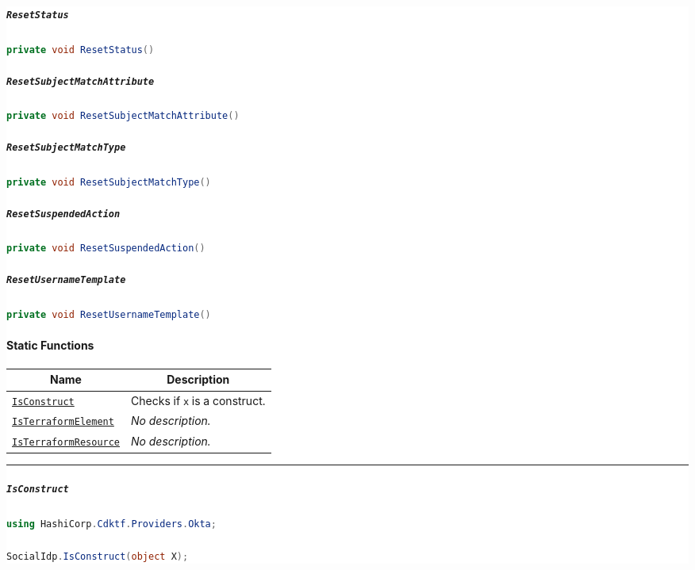 ##### `ResetStatus` <a name="ResetStatus" id="@cdktf/provider-okta.socialIdp.SocialIdp.resetStatus"></a>

```csharp
private void ResetStatus()
```

##### `ResetSubjectMatchAttribute` <a name="ResetSubjectMatchAttribute" id="@cdktf/provider-okta.socialIdp.SocialIdp.resetSubjectMatchAttribute"></a>

```csharp
private void ResetSubjectMatchAttribute()
```

##### `ResetSubjectMatchType` <a name="ResetSubjectMatchType" id="@cdktf/provider-okta.socialIdp.SocialIdp.resetSubjectMatchType"></a>

```csharp
private void ResetSubjectMatchType()
```

##### `ResetSuspendedAction` <a name="ResetSuspendedAction" id="@cdktf/provider-okta.socialIdp.SocialIdp.resetSuspendedAction"></a>

```csharp
private void ResetSuspendedAction()
```

##### `ResetUsernameTemplate` <a name="ResetUsernameTemplate" id="@cdktf/provider-okta.socialIdp.SocialIdp.resetUsernameTemplate"></a>

```csharp
private void ResetUsernameTemplate()
```

#### Static Functions <a name="Static Functions" id="Static Functions"></a>

| **Name** | **Description** |
| --- | --- |
| <code><a href="#@cdktf/provider-okta.socialIdp.SocialIdp.isConstruct">IsConstruct</a></code> | Checks if `x` is a construct. |
| <code><a href="#@cdktf/provider-okta.socialIdp.SocialIdp.isTerraformElement">IsTerraformElement</a></code> | *No description.* |
| <code><a href="#@cdktf/provider-okta.socialIdp.SocialIdp.isTerraformResource">IsTerraformResource</a></code> | *No description.* |

---

##### `IsConstruct` <a name="IsConstruct" id="@cdktf/provider-okta.socialIdp.SocialIdp.isConstruct"></a>

```csharp
using HashiCorp.Cdktf.Providers.Okta;

SocialIdp.IsConstruct(object X);
```
